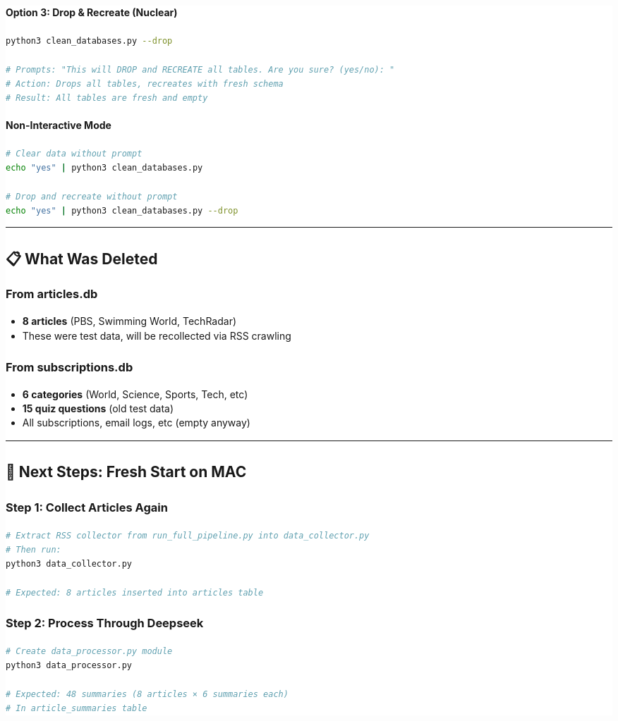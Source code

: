 #### Option 3: Drop & Recreate (Nuclear)
```bash
python3 clean_databases.py --drop

# Prompts: "This will DROP and RECREATE all tables. Are you sure? (yes/no): "
# Action: Drops all tables, recreates with fresh schema
# Result: All tables are fresh and empty
```

#### Non-Interactive Mode
```bash
# Clear data without prompt
echo "yes" | python3 clean_databases.py

# Drop and recreate without prompt
echo "yes" | python3 clean_databases.py --drop
```

---

## 📋 What Was Deleted

### From articles.db
- **8 articles** (PBS, Swimming World, TechRadar)
- These were test data, will be recollected via RSS crawling

### From subscriptions.db
- **6 categories** (World, Science, Sports, Tech, etc)
- **15 quiz questions** (old test data)
- All subscriptions, email logs, etc (empty anyway)

---

## 🚀 Next Steps: Fresh Start on MAC

### Step 1: Collect Articles Again
```bash
# Extract RSS collector from run_full_pipeline.py into data_collector.py
# Then run:
python3 data_collector.py

# Expected: 8 articles inserted into articles table
```

### Step 2: Process Through Deepseek
```bash
# Create data_processor.py module
python3 data_processor.py

# Expected: 48 summaries (8 articles × 6 summaries each)
# In article_summaries table
```
